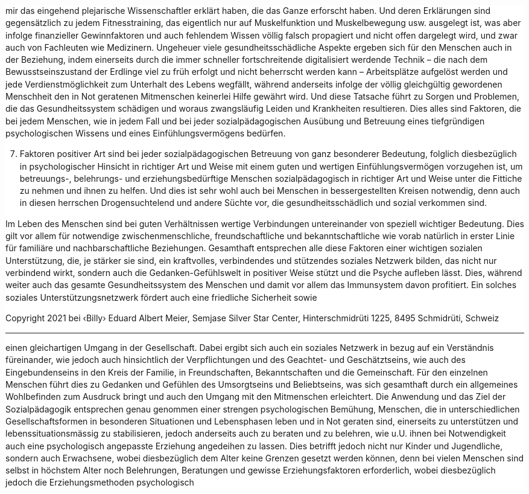 mir das eingehend plejarische Wissenschaftler erklärt haben, die das Ganze erforscht haben. Und deren Erklärungen
sind gegensätzlich zu jedem Fitnesstraining, das eigentlich nur auf Muskelfunktion und Muskelbewegung usw. ausgelegt ist, was aber infolge finanzieller Gewinnfaktoren und auch fehlendem Wissen völlig falsch propagiert und nicht offen dargelegt wird, und zwar auch von Fachleuten wie Medizinern.
Ungeheuer viele gesundheitsschädliche Aspekte ergeben sich für den Menschen auch in der Beziehung, indem einerseits durch die immer schneller fortschreitende digitalisiert werdende Technik – die nach dem Bewusstseinszustand
der Erdlinge viel zu früh erfolgt und nicht beherrscht werden kann – Arbeitsplätze aufgelöst werden und jede Verdienstmöglichkeit zum Unterhalt des Lebens wegfällt, während anderseits infolge der völlig gleichgültig gewordenen
Menschheit den in Not geratenen Mitmenschen keinerlei Hilfe gewährt wird. Und diese Tatsache führt zu Sorgen und
Problemen, die das Gesundheitssystem schädigen und woraus zwangsläufig Leiden und Krankheiten resultieren. Dies
alles sind Faktoren, die bei jedem Menschen, wie in jedem Fall und bei jeder sozialpädagogischen Ausübung und Betreuung eines tiefgründigen psychologischen Wissens und eines Einfühlungsvermögens bedürfen.

7. Faktoren positiver Art sind bei jeder sozialpädagogischen Betreuung von ganz besonderer Bedeutung, folglich diesbezüglich in psychologischer Hinsicht in richtiger Art und Weise mit einem guten und wertigen Einfühlungsvermögen
vorzugehen ist, um betreuungs-, belehrungs- und erziehungsbedürftige Menschen sozialpädagogisch in richtiger Art
und Weise unter die Fittiche zu nehmen und ihnen zu helfen. Und dies ist sehr wohl auch bei Menschen in bessergestellten Kreisen notwendig, denn auch in diesen herrschen Drogensuchtelend und andere Süchte vor, die gesundheitsschädlich und sozial verkommen sind.

Im Leben des Menschen sind bei guten Verhältnissen wertige Verbindungen untereinander von speziell wichtiger Bedeutung. Dies gilt vor allem für notwendige zwischenmenschliche, freundschaftliche und bekanntschaftliche wie vorab natürlich in erster Linie für familiäre und nachbarschaftliche Beziehungen. Gesamthaft entsprechen alle diese Faktoren einer
wichtigen sozialen Unterstützung, die, je stärker sie sind, ein kraftvolles, verbindendes und stützendes soziales Netzwerk
bilden, das nicht nur verbindend wirkt, sondern auch die Gedanken-Gefühlswelt in positiver Weise stützt und die Psyche
aufleben lässt. Dies, während weiter auch das gesamte Gesundheitssystem des Menschen und damit vor allem das Immunsystem davon profitiert. Ein solches soziales Unterstützungsnetzwerk fördert auch eine friedliche Sicherheit sowie

Copyright 2021 bei ‹Billy› Eduard Albert Meier, Semjase Silver Star Center, Hinterschmidrüti 1225, 8495 Schmidrüti, Schweiz


-----

einen gleichartigen Umgang in der Gesellschaft. Dabei ergibt sich auch ein soziales Netzwerk in bezug auf ein Verständnis
füreinander, wie jedoch auch hinsichtlich der Verpflichtungen und des Geachtet- und Geschätztseins, wie auch des Eingebundenseins in den Kreis der Familie, in Freundschaften, Bekanntschaften und die Gemeinschaft. Für den einzelnen Menschen führt dies zu Gedanken und Gefühlen des Umsorgtseins und Beliebtseins, was sich gesamthaft durch ein allgemeines Wohlbefinden zum Ausdruck bringt und auch den Umgang mit den Mitmenschen erleichtert.
Die Anwendung und das Ziel der Sozialpädagogik entsprechen genau genommen einer strengen psychologischen Bemühung, Menschen, die in unterschiedlichen Gesellschaftsformen in besonderen Situationen und Lebensphasen leben und
in Not geraten sind, einerseits zu unterstützen und lebenssituationsmässig zu stabilisieren, jedoch anderseits auch zu
beraten und zu belehren, wie u.U. ihnen bei Notwendigkeit auch eine psychologisch angepasste Erziehung angedeihen zu
lassen. Dies betrifft jedoch nicht nur Kinder und Jugendliche, sondern auch Erwachsene, wobei diesbezüglich dem Alter
keine Grenzen gesetzt werden können, denn bei vielen Menschen sind selbst in höchstem Alter noch Belehrungen, Beratungen und gewisse Erziehungsfaktoren erforderlich, wobei diesbezüglich jedoch die Erziehungsmethoden psychologisch